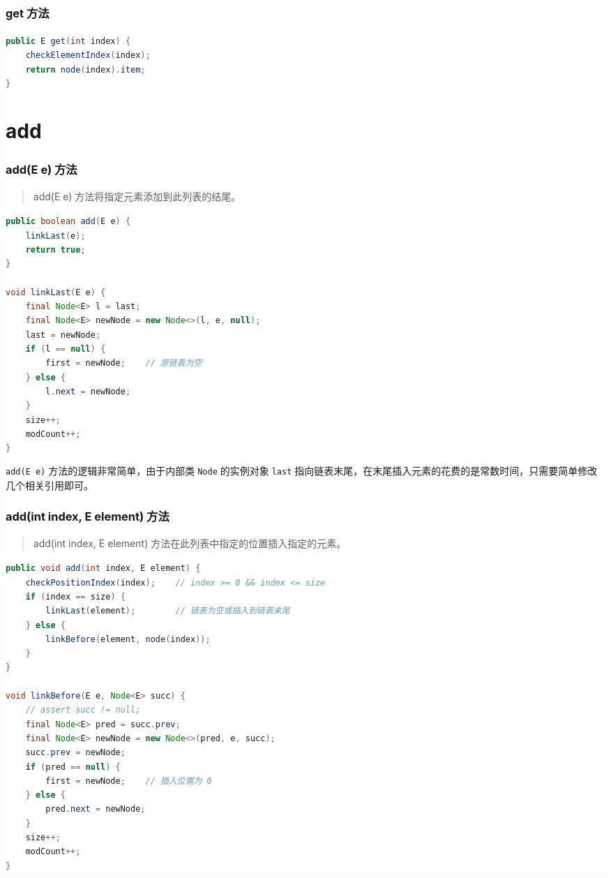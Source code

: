 <h3 id="2_2">get 方法</h3>

```java
public E get(int index) {
    checkElementIndex(index);
    return node(index).item;
}
```

<h1 id="3">add</h1>

<h3 id="3_1">add(E e) 方法</h3>

> add(E e) 方法将指定元素添加到此列表的结尾。

```java
public boolean add(E e) {
    linkLast(e);
    return true;
}

void linkLast(E e) {
    final Node<E> l = last;
    final Node<E> newNode = new Node<>(l, e, null);
    last = newNode;
    if (l == null) {
        first = newNode;    // 原链表为空
    } else {
        l.next = newNode;
    }
    size++;
    modCount++;
}
```

`add(E e)` 方法的逻辑非常简单，由于内部类 `Node` 的实例对象 `last` 指向链表末尾，在末尾插入元素的花费的是常数时间，只需要简单修改几个相关引用即可。

<h3 id="3_2">add(int index, E element) 方法</h3>

> add(int index, E element) 方法在此列表中指定的位置插入指定的元素。

```java
public void add(int index, E element) {
    checkPositionIndex(index);    // index >= 0 && index <= size
    if (index == size) {
        linkLast(element);        // 链表为空或插入到链表末尾
    } else {
        linkBefore(element, node(index));
    }
}

void linkBefore(E e, Node<E> succ) {
    // assert succ != null;
    final Node<E> pred = succ.prev;
    final Node<E> newNode = new Node<>(pred, e, succ);
    succ.prev = newNode;
    if (pred == null) {
        first = newNode;    // 插入位置为 0
    } else {
        pred.next = newNode;
    }
    size++;
    modCount++;
}
```
